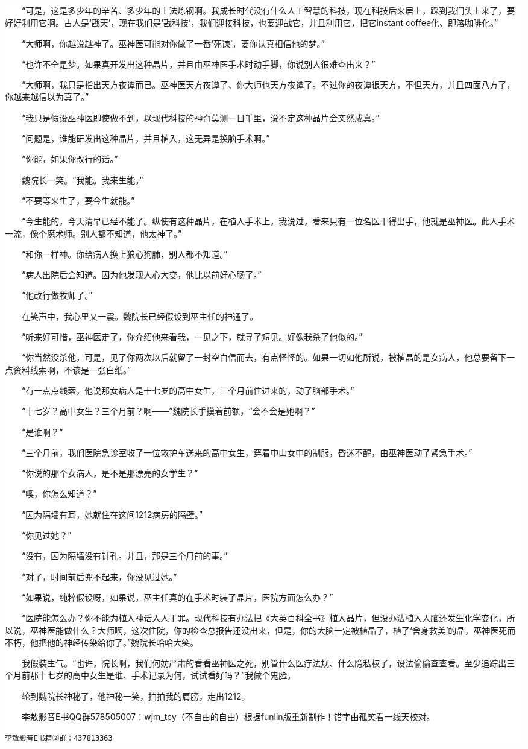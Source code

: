 　　“可是，这是多少年的辛苦、多少年的土法炼钢啊。我成长时代没有什么人工智慧的科技，现在科技后来居上，踩到我们头上来了，要好好利用它啊。古人是‘戡天’，现在我们是‘戡科技’，我们迎接科技，也要迎战它，并且利用它，把它instant coffee化、即溶咖啡化。”

　　“大师啊，你越说越神了。巫神医可能对你做了一番‘死谏’，要你认真相信他的梦。”

　　“也许不全是梦。如果真开发出这种晶片，并且由巫神医手术时动手脚，你说别人很难查出来？”

　　“大师啊，我只是指出天方夜谭而已。巫神医天方夜谭了、你大师也天方夜谭了。不过你的夜谭很天方，不但天方，并且四面八方了，你越来越信以为真了。”

　　“我只是假设巫神医即使做不到，以现代科技的神奇莫测一日千里，说不定这种晶片会突然成真。”

　　“问题是，谁能研发出这种晶片，并且植入，这无异是换脑手术啊。”

　　“你能，如果你改行的话。”

　　魏院长一笑。“我能。我来生能。”

　　“不要等来生了，要今生就能。”

　　“今生能的，今天清早已经不能了。纵使有这种晶片，在植入手术上，我说过，看来只有一位名医干得出手，他就是巫神医。此人手术一流，像个魔术师。别人都不知道，他太神了。”

　　“和你一样神。你给病人换上狼心狗肺，别人都不知道。”

　　“病人出院后会知道。因为他发现人心大变，他比以前好心肠了。”

　　“他改行做牧师了。”

　　在笑声中，我心里又一震。魏院长已经假设到巫主任的神通了。

　　“听来好可惜，巫神医走了，你介绍他来看我，一见之下，就寻了短见。好像我杀了他似的。”

　　“你当然没杀他，可是，见了你两次以后就留了一封空白信而去，有点怪怪的。如果一切如他所说，被植晶的是女病人，他总要留下一点资料线索啊，不该是一张白纸。”

　　“有一点点线索，他说那女病人是十七岁的高中女生，三个月前住进来的，动了脑部手术。”

　　“十七岁？高中女生？三个月前？啊——”魏院长手摸着前额，“会不会是她啊？”

　　“是谁啊？”

　　“三个月前，我们医院急诊室收了一位救护车送来的高中女生，穿着中山女中的制服，昏迷不醒，由巫神医动了紧急手术。”

　　“你说的那个女病人，是不是那漂亮的女学生？”

　　“噢，你怎么知道？”

　　“因为隔墙有耳，她就住在这间1212病房的隔壁。”

　　“你见过她？”

　　“没有，因为隔墙没有针孔。并且，那是三个月前的事。”

　　“对了，时间前后兜不起来，你没见过她。”

　　“如果说，纯粹假设呀，如果说，巫主任真的在手术时装了晶片，医院方面怎么办？”

　　“医院能怎么办？你不能为植入神话入人于罪。现代科技有办法把《大英百科全书》植入晶片，但没办法植入人脑还发生化学变化，所以说，巫神医能做什么？大师啊，这次住院，你的检查总报告还没出来，但是，你的大脑一定被植晶了，植了‘舍身救美’的晶，巫神医死而不朽，他把他的神经传染给你了。”魏院长哈哈大笑。

　　我假装生气。“也许，院长啊，我们何妨严肃的看看巫神医之死，别管什么医疗法规、什么隐私权了，设法偷偷查查看。至少追踪出三个月前那十七岁的高中女生是谁、手术记录为何，试试看好吗？”我做个鬼脸。

　　轮到魏院长神秘了，他神秘一笑，拍拍我的肩膀，走出1212。

　　李敖影音E书QQ群578505007：wjm_tcy（不自由的自由）根据funlin版重新制作！错字由孤笑看一线天校对。

    李敖影音E书籍②群：437813363
